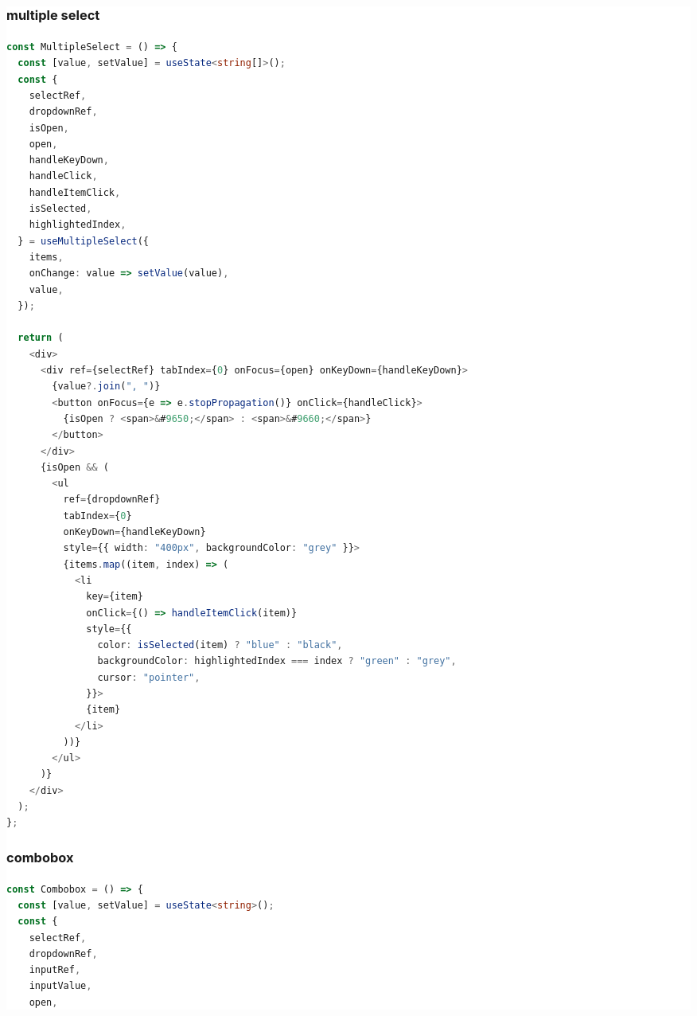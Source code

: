 ### multiple select

```typescript jsx
const MultipleSelect = () => {
  const [value, setValue] = useState<string[]>();
  const {
    selectRef,
    dropdownRef,
    isOpen,
    open,
    handleKeyDown,
    handleClick,
    handleItemClick,
    isSelected,
    highlightedIndex,
  } = useMultipleSelect({
    items,
    onChange: value => setValue(value),
    value,
  });

  return (
    <div>
      <div ref={selectRef} tabIndex={0} onFocus={open} onKeyDown={handleKeyDown}>
        {value?.join(", ")}
        <button onFocus={e => e.stopPropagation()} onClick={handleClick}>
          {isOpen ? <span>&#9650;</span> : <span>&#9660;</span>}
        </button>
      </div>
      {isOpen && (
        <ul
          ref={dropdownRef}
          tabIndex={0}
          onKeyDown={handleKeyDown}
          style={{ width: "400px", backgroundColor: "grey" }}>
          {items.map((item, index) => (
            <li
              key={item}
              onClick={() => handleItemClick(item)}
              style={{
                color: isSelected(item) ? "blue" : "black",
                backgroundColor: highlightedIndex === index ? "green" : "grey",
                cursor: "pointer",
              }}>
              {item}
            </li>
          ))}
        </ul>
      )}
    </div>
  );
};
```
### combobox
```typescript jsx
const Combobox = () => {
  const [value, setValue] = useState<string>();
  const {
    selectRef,
    dropdownRef,
    inputRef,
    inputValue,
    open,
```